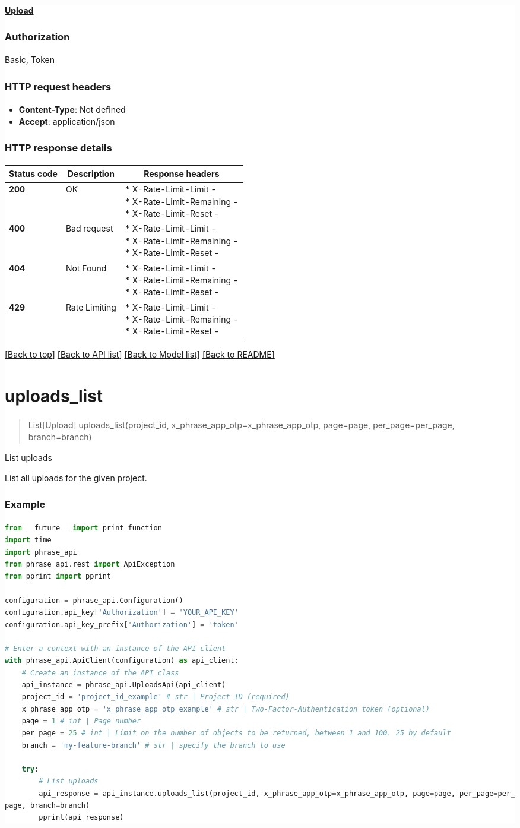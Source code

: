 [**Upload**](Upload.md)

### Authorization

[Basic](../README.md#Basic), [Token](../README.md#Token)

### HTTP request headers

 - **Content-Type**: Not defined
 - **Accept**: application/json

### HTTP response details
| Status code | Description | Response headers |
|-------------|-------------|------------------|
**200** | OK |  * X-Rate-Limit-Limit -  <br>  * X-Rate-Limit-Remaining -  <br>  * X-Rate-Limit-Reset -  <br>  |
**400** | Bad request |  * X-Rate-Limit-Limit -  <br>  * X-Rate-Limit-Remaining -  <br>  * X-Rate-Limit-Reset -  <br>  |
**404** | Not Found |  * X-Rate-Limit-Limit -  <br>  * X-Rate-Limit-Remaining -  <br>  * X-Rate-Limit-Reset -  <br>  |
**429** | Rate Limiting |  * X-Rate-Limit-Limit -  <br>  * X-Rate-Limit-Remaining -  <br>  * X-Rate-Limit-Reset -  <br>  |

[[Back to top]](#) [[Back to API list]](../README.md#documentation-for-api-endpoints) [[Back to Model list]](../README.md#documentation-for-models) [[Back to README]](../README.md)

# **uploads_list**
> List[Upload] uploads_list(project_id, x_phrase_app_otp=x_phrase_app_otp, page=page, per_page=per_page, branch=branch)

List uploads

List all uploads for the given project.

### Example

```python
from __future__ import print_function
import time
import phrase_api
from phrase_api.rest import ApiException
from pprint import pprint

configuration = phrase_api.Configuration()
configuration.api_key['Authorization'] = 'YOUR_API_KEY'
configuration.api_key_prefix['Authorization'] = 'token'

# Enter a context with an instance of the API client
with phrase_api.ApiClient(configuration) as api_client:
    # Create an instance of the API class
    api_instance = phrase_api.UploadsApi(api_client)
    project_id = 'project_id_example' # str | Project ID (required)
    x_phrase_app_otp = 'x_phrase_app_otp_example' # str | Two-Factor-Authentication token (optional)
    page = 1 # int | Page number
    per_page = 25 # int | Limit on the number of objects to be returned, between 1 and 100. 25 by default
    branch = 'my-feature-branch' # str | specify the branch to use

    try:
        # List uploads
        api_response = api_instance.uploads_list(project_id, x_phrase_app_otp=x_phrase_app_otp, page=page, per_page=per_page, branch=branch)
        pprint(api_response)
```